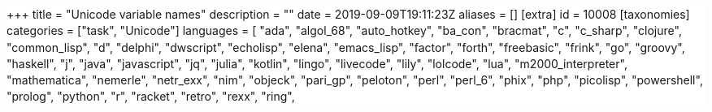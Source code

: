 +++
title = "Unicode variable names"
description = ""
date = 2019-09-09T19:11:23Z
aliases = []
[extra]
id = 10008
[taxonomies]
categories = ["task", "Unicode"]
languages = [
  "ada",
  "algol_68",
  "auto_hotkey",
  "ba_con",
  "bracmat",
  "c",
  "c_sharp",
  "clojure",
  "common_lisp",
  "d",
  "delphi",
  "dwscript",
  "echolisp",
  "elena",
  "emacs_lisp",
  "factor",
  "forth",
  "freebasic",
  "frink",
  "go",
  "groovy",
  "haskell",
  "j",
  "java",
  "javascript",
  "jq",
  "julia",
  "kotlin",
  "lingo",
  "livecode",
  "lily",
  "lolcode",
  "lua",
  "m2000_interpreter",
  "mathematica",
  "nemerle",
  "netr_exx",
  "nim",
  "objeck",
  "pari_gp",
  "peloton",
  "perl",
  "perl_6",
  "phix",
  "php",
  "picolisp",
  "powershell",
  "prolog",
  "python",
  "r",
  "racket",
  "retro",
  "rexx",
  "ring",